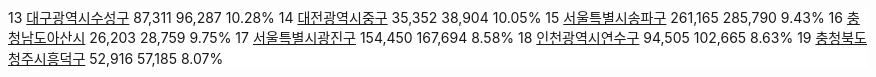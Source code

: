   <tr class="item">
    <td>13</td>
    <td><a href="/apt/대구광역시수성구">대구광역시수성구</a></td>
    <td>87,311</td>
    <td>96,287</td>
    <td>10.28%</td>
  </tr>

  <tr class="item">
    <td>14</td>
    <td><a href="/apt/대전광역시중구">대전광역시중구</a></td>
    <td>35,352</td>
    <td>38,904</td>
    <td>10.05%</td>
  </tr>

  <tr class="item">
    <td>15</td>
    <td><a href="/apt/서울특별시송파구">서울특별시송파구</a></td>
    <td>261,165</td>
    <td>285,790</td>
    <td>9.43%</td>
  </tr>

  <tr class="item">
    <td>16</td>
    <td><a href="/apt/충청남도아산시">충청남도아산시</a></td>
    <td>26,203</td>
    <td>28,759</td>
    <td>9.75%</td>
  </tr>

  <tr class="item">
    <td>17</td>
    <td><a href="/apt/서울특별시광진구">서울특별시광진구</a></td>
    <td>154,450</td>
    <td>167,694</td>
    <td>8.58%</td>
  </tr>

  <tr class="item">
    <td>18</td>
    <td><a href="/apt/인천광역시연수구">인천광역시연수구</a></td>
    <td>94,505</td>
    <td>102,665</td>
    <td>8.63%</td>
  </tr>

  <tr class="item">
    <td>19</td>
    <td><a href="/apt/충청북도청주시흥덕구">충청북도청주시흥덕구</a></td>
    <td>52,916</td>
    <td>57,185</td>
    <td>8.07%</td>
  </tr>
